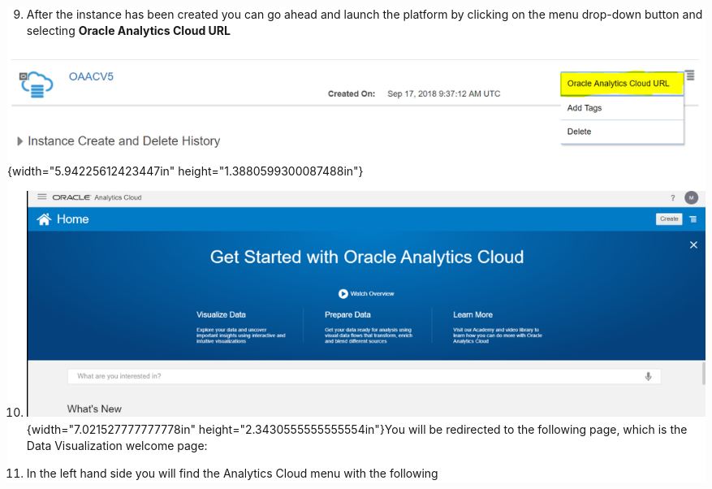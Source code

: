 9.  After the instance has been created you can go ahead and launch the
    platform by clicking on the menu drop-down button and selecting
    **Oracle Analytics Cloud URL**

![](./media/image56.png){width="5.94225612423447in"
height="1.3880599300087488in"}

10. ![](./media/image57.png){width="7.021527777777778in"
    height="2.3430555555555554in"}You will be redirected to the
    following page, which is the Data Visualization welcome page:

11. In the left hand side you will find the Analytics Cloud menu with
    the following